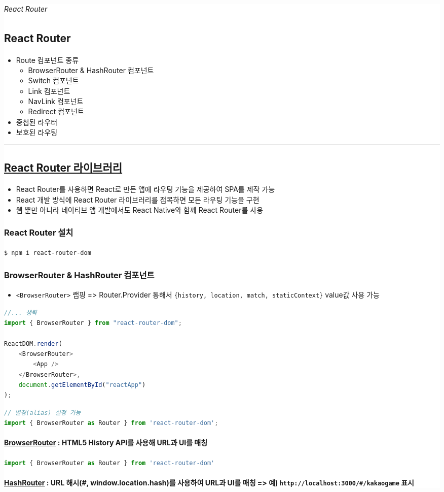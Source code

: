 ###### React Router
## React Router
- Route 컴포넌트 종류
	- BrowserRouter & HashRouter 컴포넌트
	- Switch 컴포넌트
	- Link 컴포넌트
	- NavLink 컴포넌트
	- Redirect 컴포넌트
- 중첩된 라우터
- 보호된 라우팅
---
## [React Router 라이브러리](https://reacttraining.com/react-router/)
- React Router를 사용하면 React로 만든 앱에 라우팅 기능을 제공하여 SPA를 제작 가능
- React 개발 방식에 React Router 라이브러리를 접목하면 모든 라우팅 기능을 구현
- 웹 뿐만 아니라 네이티브 앱 개발에서도 React Native와 함께 React Router를 사용

### React Router 설치
```sh
$ npm i react-router-dom
```

### BrowserRouter & HashRouter 컴포넌트
- `<BrowserRouter>` <App> 랩핑 => Router.Provider 통해서  `{history, location, match, staticContext}` value값 사용 가능

```js
//... 생략
import { BrowserRouter } from "react-router-dom";

ReactDOM.render(
	<BrowserRouter>
		<App />
	</BrowserRouter>,
	document.getElementById("reactApp")
);
```

```js
// 별칭(alias) 설정 가능
import { BrowserRouter as Router } from 'react-router-dom';
```

#### [BrowserRouter](https://reacttraining.com/react-router/web/api/BrowserRouter) : HTML5 History API를 사용해 URL과 UI를 매칭

```js
import { BrowserRouter as Router } from 'react-router-dom'
```

#### [HashRouter](https://reacttraining.com/react-router/web/api/HashRouter) : URL 해시(#, window.location.hash)를 사용하여 URL과 UI를 매칭 => 예) `http://localhost:3000/#/kakaogame` 표시
